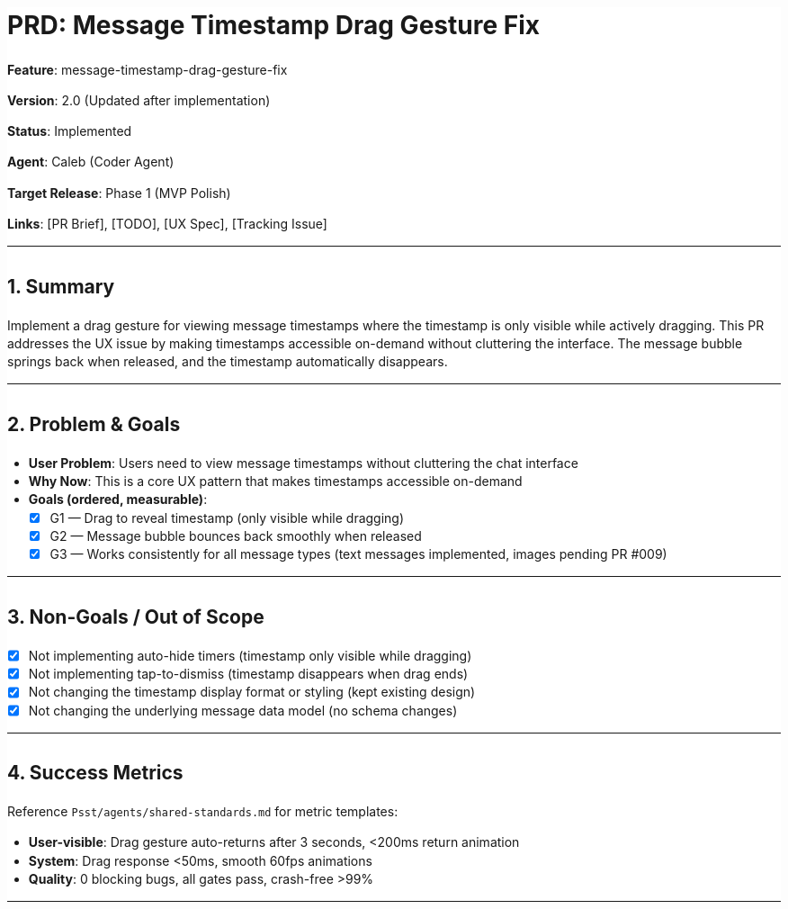 # PRD: Message Timestamp Drag Gesture Fix

**Feature**: message-timestamp-drag-gesture-fix

**Version**: 2.0 (Updated after implementation)

**Status**: Implemented

**Agent**: Caleb (Coder Agent)

**Target Release**: Phase 1 (MVP Polish)

**Links**: [PR Brief], [TODO], [UX Spec], [Tracking Issue]

---

## 1. Summary

Implement a drag gesture for viewing message timestamps where the timestamp is only visible while actively dragging. This PR addresses the UX issue by making timestamps accessible on-demand without cluttering the interface. The message bubble springs back when released, and the timestamp automatically disappears.

---

## 2. Problem & Goals

- **User Problem**: Users need to view message timestamps without cluttering the chat interface
- **Why Now**: This is a core UX pattern that makes timestamps accessible on-demand
- **Goals (ordered, measurable)**:
  - [x] G1 — Drag to reveal timestamp (only visible while dragging)
  - [x] G2 — Message bubble bounces back smoothly when released
  - [x] G3 — Works consistently for all message types (text messages implemented, images pending PR #009)

---

## 3. Non-Goals / Out of Scope

- [x] Not implementing auto-hide timers (timestamp only visible while dragging)
- [x] Not implementing tap-to-dismiss (timestamp disappears when drag ends)
- [x] Not changing the timestamp display format or styling (kept existing design)
- [x] Not changing the underlying message data model (no schema changes)

---

## 4. Success Metrics

Reference `Psst/agents/shared-standards.md` for metric templates:
- **User-visible**: Drag gesture auto-returns after 3 seconds, <200ms return animation
- **System**: Drag response <50ms, smooth 60fps animations
- **Quality**: 0 blocking bugs, all gates pass, crash-free >99%

---